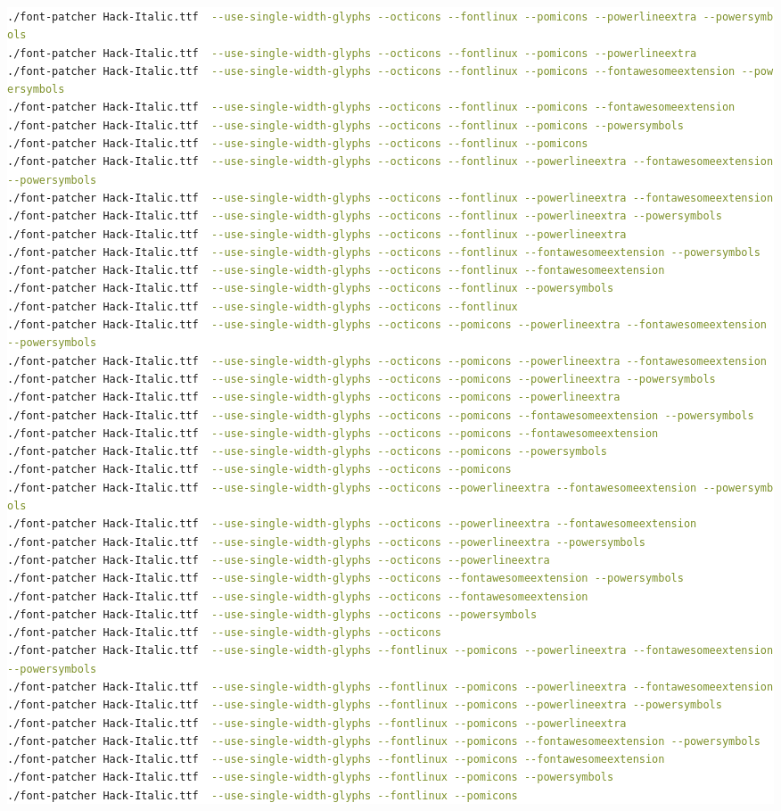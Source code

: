 ```sh
./font-patcher Hack-Italic.ttf  --use-single-width-glyphs --octicons --fontlinux --pomicons --powerlineextra --powersymbols
./font-patcher Hack-Italic.ttf  --use-single-width-glyphs --octicons --fontlinux --pomicons --powerlineextra
./font-patcher Hack-Italic.ttf  --use-single-width-glyphs --octicons --fontlinux --pomicons --fontawesomeextension --powersymbols
./font-patcher Hack-Italic.ttf  --use-single-width-glyphs --octicons --fontlinux --pomicons --fontawesomeextension
./font-patcher Hack-Italic.ttf  --use-single-width-glyphs --octicons --fontlinux --pomicons --powersymbols
./font-patcher Hack-Italic.ttf  --use-single-width-glyphs --octicons --fontlinux --pomicons
./font-patcher Hack-Italic.ttf  --use-single-width-glyphs --octicons --fontlinux --powerlineextra --fontawesomeextension --powersymbols
./font-patcher Hack-Italic.ttf  --use-single-width-glyphs --octicons --fontlinux --powerlineextra --fontawesomeextension
./font-patcher Hack-Italic.ttf  --use-single-width-glyphs --octicons --fontlinux --powerlineextra --powersymbols
./font-patcher Hack-Italic.ttf  --use-single-width-glyphs --octicons --fontlinux --powerlineextra
./font-patcher Hack-Italic.ttf  --use-single-width-glyphs --octicons --fontlinux --fontawesomeextension --powersymbols
./font-patcher Hack-Italic.ttf  --use-single-width-glyphs --octicons --fontlinux --fontawesomeextension
./font-patcher Hack-Italic.ttf  --use-single-width-glyphs --octicons --fontlinux --powersymbols
./font-patcher Hack-Italic.ttf  --use-single-width-glyphs --octicons --fontlinux
./font-patcher Hack-Italic.ttf  --use-single-width-glyphs --octicons --pomicons --powerlineextra --fontawesomeextension --powersymbols
./font-patcher Hack-Italic.ttf  --use-single-width-glyphs --octicons --pomicons --powerlineextra --fontawesomeextension
./font-patcher Hack-Italic.ttf  --use-single-width-glyphs --octicons --pomicons --powerlineextra --powersymbols
./font-patcher Hack-Italic.ttf  --use-single-width-glyphs --octicons --pomicons --powerlineextra
./font-patcher Hack-Italic.ttf  --use-single-width-glyphs --octicons --pomicons --fontawesomeextension --powersymbols
./font-patcher Hack-Italic.ttf  --use-single-width-glyphs --octicons --pomicons --fontawesomeextension
./font-patcher Hack-Italic.ttf  --use-single-width-glyphs --octicons --pomicons --powersymbols
./font-patcher Hack-Italic.ttf  --use-single-width-glyphs --octicons --pomicons
./font-patcher Hack-Italic.ttf  --use-single-width-glyphs --octicons --powerlineextra --fontawesomeextension --powersymbols
./font-patcher Hack-Italic.ttf  --use-single-width-glyphs --octicons --powerlineextra --fontawesomeextension
./font-patcher Hack-Italic.ttf  --use-single-width-glyphs --octicons --powerlineextra --powersymbols
./font-patcher Hack-Italic.ttf  --use-single-width-glyphs --octicons --powerlineextra
./font-patcher Hack-Italic.ttf  --use-single-width-glyphs --octicons --fontawesomeextension --powersymbols
./font-patcher Hack-Italic.ttf  --use-single-width-glyphs --octicons --fontawesomeextension
./font-patcher Hack-Italic.ttf  --use-single-width-glyphs --octicons --powersymbols
./font-patcher Hack-Italic.ttf  --use-single-width-glyphs --octicons
./font-patcher Hack-Italic.ttf  --use-single-width-glyphs --fontlinux --pomicons --powerlineextra --fontawesomeextension --powersymbols
./font-patcher Hack-Italic.ttf  --use-single-width-glyphs --fontlinux --pomicons --powerlineextra --fontawesomeextension
./font-patcher Hack-Italic.ttf  --use-single-width-glyphs --fontlinux --pomicons --powerlineextra --powersymbols
./font-patcher Hack-Italic.ttf  --use-single-width-glyphs --fontlinux --pomicons --powerlineextra
./font-patcher Hack-Italic.ttf  --use-single-width-glyphs --fontlinux --pomicons --fontawesomeextension --powersymbols
./font-patcher Hack-Italic.ttf  --use-single-width-glyphs --fontlinux --pomicons --fontawesomeextension
./font-patcher Hack-Italic.ttf  --use-single-width-glyphs --fontlinux --pomicons --powersymbols
./font-patcher Hack-Italic.ttf  --use-single-width-glyphs --fontlinux --pomicons
```